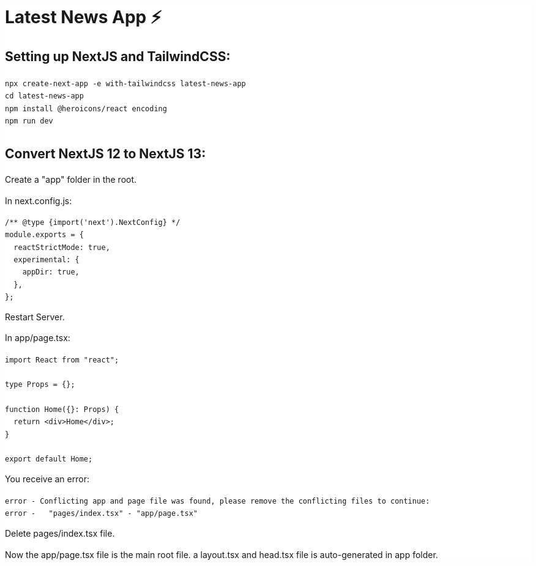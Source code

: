# Latest News App ⚡

## Setting up NextJS and TailwindCSS:

```
npx create-next-app -e with-tailwindcss latest-news-app
cd latest-news-app
npm install @heroicons/react encoding
npm run dev
```

## Convert NextJS 12 to NextJS 13:

Create a "app" folder in the root.

In next.config.js:

```
/** @type {import('next').NextConfig} */
module.exports = {
  reactStrictMode: true,
  experimental: {
    appDir: true,
  },
};
```

Restart Server.

In app/page.tsx:

```
import React from "react";

type Props = {};

function Home({}: Props) {
  return <div>Home</div>;
}

export default Home;
```

You receive an error:

```
error - Conflicting app and page file was found, please remove the conflicting files to continue:
error -   "pages/index.tsx" - "app/page.tsx"

```

Delete pages/index.tsx file.

Now the app/page.tsx file is the main root file. a layout.tsx and head.tsx file is auto-generated in app folder.
